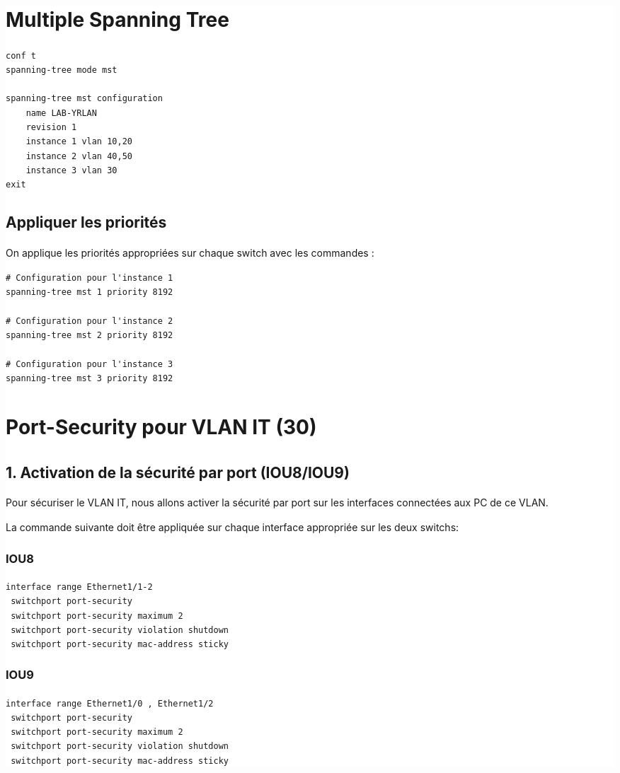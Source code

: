 # Multiple Spanning Tree
```
conf t
spanning-tree mode mst

spanning-tree mst configuration
    name LAB-YRLAN
    revision 1
    instance 1 vlan 10,20
    instance 2 vlan 40,50
    instance 3 vlan 30
exit
```

## Appliquer les priorités
On applique les priorités appropriées sur chaque switch avec les commandes : 
```
# Configuration pour l'instance 1
spanning-tree mst 1 priority 8192

# Configuration pour l'instance 2
spanning-tree mst 2 priority 8192

# Configuration pour l'instance 3
spanning-tree mst 3 priority 8192
```

# Port-Security pour VLAN IT (30)
## 1. Activation de la sécurité par port (IOU8/IOU9)
Pour sécuriser le VLAN IT, nous allons activer la sécurité par port sur les interfaces connectées aux PC de ce VLAN. 

La commande suivante doit être appliquée sur chaque interface appropriée sur les deux switchs:
### IOU8
```
interface range Ethernet1/1-2
 switchport port-security
 switchport port-security maximum 2
 switchport port-security violation shutdown
 switchport port-security mac-address sticky
```

### IOU9
```
interface range Ethernet1/0 , Ethernet1/2
 switchport port-security
 switchport port-security maximum 2
 switchport port-security violation shutdown
 switchport port-security mac-address sticky
```
